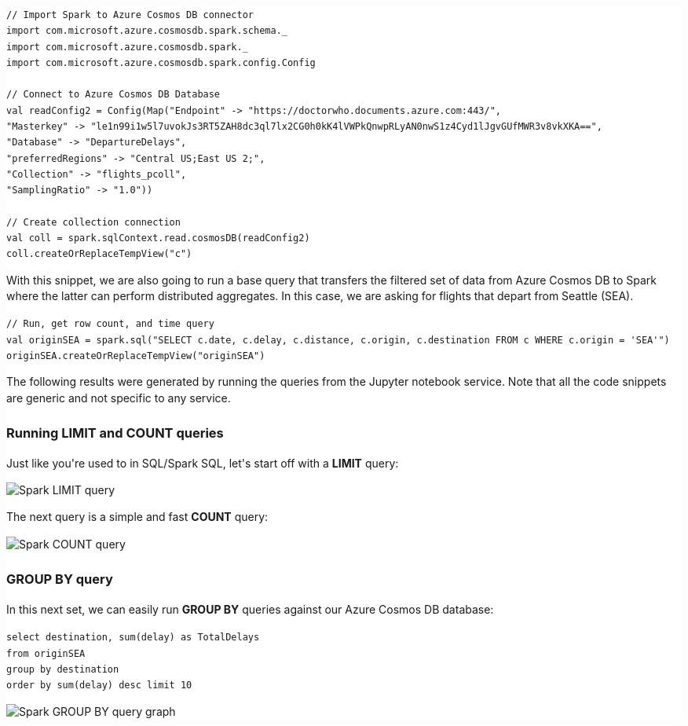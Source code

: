 ```
// Import Spark to Azure Cosmos DB connector
import com.microsoft.azure.cosmosdb.spark.schema._
import com.microsoft.azure.cosmosdb.spark._
import com.microsoft.azure.cosmosdb.spark.config.Config

// Connect to Azure Cosmos DB Database
val readConfig2 = Config(Map("Endpoint" -> "https://doctorwho.documents.azure.com:443/",
"Masterkey" -> "le1n99i1w5l7uvokJs3RT5ZAH8dc3ql7lx2CG0h0kK4lVWPkQnwpRLyAN0nwS1z4Cyd1lJgvGUfMWR3v8vkXKA==",
"Database" -> "DepartureDelays",
"preferredRegions" -> "Central US;East US 2;",
"Collection" -> "flights_pcoll",
"SamplingRatio" -> "1.0"))

// Create collection connection
val coll = spark.sqlContext.read.cosmosDB(readConfig2)
coll.createOrReplaceTempView("c")
```

With this snippet, we are also going to run a base query that transfers the filtered set of data from Azure Cosmos DB to Spark where the latter can perform distributed aggregates. In this case, we are asking for flights that depart from Seattle (SEA).

```
// Run, get row count, and time query
val originSEA = spark.sql("SELECT c.date, c.delay, c.distance, c.origin, c.destination FROM c WHERE c.origin = 'SEA'")
originSEA.createOrReplaceTempView("originSEA")
```

The following results were generated by running the queries from the Jupyter notebook service.  Note that all the code snippets are generic and not specific to any service.

### Running LIMIT and COUNT queries
Just like you're used to in SQL/Spark SQL, let's start off with a **LIMIT** query:

![Spark LIMIT query](./media/spark-connector/spark-sql-query.png)

The next query is a simple and fast **COUNT** query:

![Spark COUNT query](./media/spark-connector/spark-count-query.png)

### GROUP BY query
In this next set, we can easily run **GROUP BY** queries against our Azure Cosmos DB database:

```
select destination, sum(delay) as TotalDelays
from originSEA
group by destination
order by sum(delay) desc limit 10
```

![Spark GROUP BY query graph](./media/spark-connector/group-by-query-graph.png)
